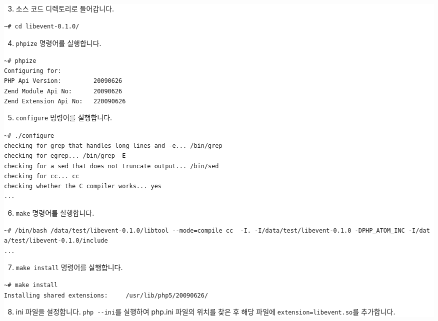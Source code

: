 3. 소스 코드 디렉토리로 들어갑니다.
```shell
~# cd libevent-0.1.0/
```

4. ```phpize``` 명령어를 실행합니다.
```shell
~# phpize
Configuring for:
PHP Api Version:         20090626
Zend Module Api No:      20090626
Zend Extension Api No:   220090626
```

5. ```configure``` 명령어를 실행합니다.
```shell
~# ./configure
checking for grep that handles long lines and -e... /bin/grep
checking for egrep... /bin/grep -E
checking for a sed that does not truncate output... /bin/sed
checking for cc... cc
checking whether the C compiler works... yes
...
```

6. ```make``` 명령어를 실행합니다.
```shell
~# /bin/bash /data/test/libevent-0.1.0/libtool --mode=compile cc  -I. -I/data/test/libevent-0.1.0 -DPHP_ATOM_INC -I/data/test/libevent-0.1.0/include
...
```

7. ```make install``` 명령어를 실행합니다.
```shell
~# make install
Installing shared extensions:     /usr/lib/php5/20090626/
```

8. ini 파일을 설정합니다.
```php --ini```를 실행하여 php.ini 파일의 위치를 찾은 후 해당 파일에 ```extension=libevent.so```를 추가합니다.
